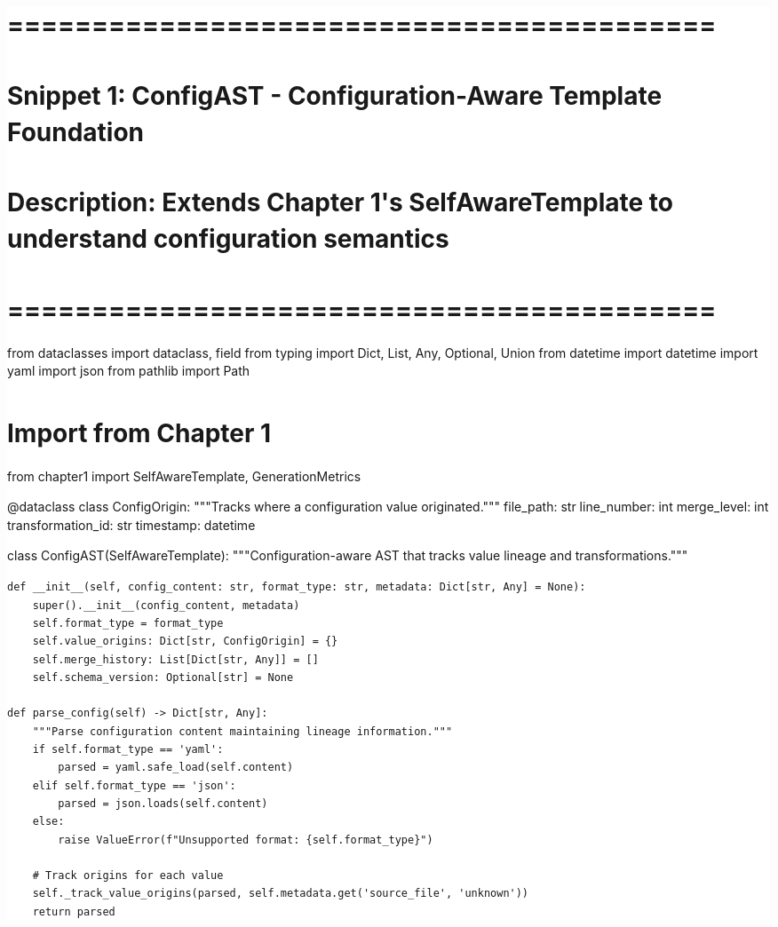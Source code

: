 # ==========================================
# Snippet 1: ConfigAST - Configuration-Aware Template Foundation
# Description: Extends Chapter 1's SelfAwareTemplate to understand configuration semantics
# ==========================================

from dataclasses import dataclass, field
from typing import Dict, List, Any, Optional, Union
from datetime import datetime
import yaml
import json
from pathlib import Path

# Import from Chapter 1
from chapter1 import SelfAwareTemplate, GenerationMetrics

@dataclass
class ConfigOrigin:
    """Tracks where a configuration value originated."""
    file_path: str
    line_number: int
    merge_level: int
    transformation_id: str
    timestamp: datetime

class ConfigAST(SelfAwareTemplate):
    """Configuration-aware AST that tracks value lineage and transformations."""
    
    def __init__(self, config_content: str, format_type: str, metadata: Dict[str, Any] = None):
        super().__init__(config_content, metadata)
        self.format_type = format_type
        self.value_origins: Dict[str, ConfigOrigin] = {}
        self.merge_history: List[Dict[str, Any]] = []
        self.schema_version: Optional[str] = None
        
    def parse_config(self) -> Dict[str, Any]:
        """Parse configuration content maintaining lineage information."""
        if self.format_type == 'yaml':
            parsed = yaml.safe_load(self.content)
        elif self.format_type == 'json':
            parsed = json.loads(self.content)
        else:
            raise ValueError(f"Unsupported format: {self.format_type}")
        
        # Track origins for each value
        self._track_value_origins(parsed, self.metadata.get('source_file', 'unknown'))
        return parsed
    